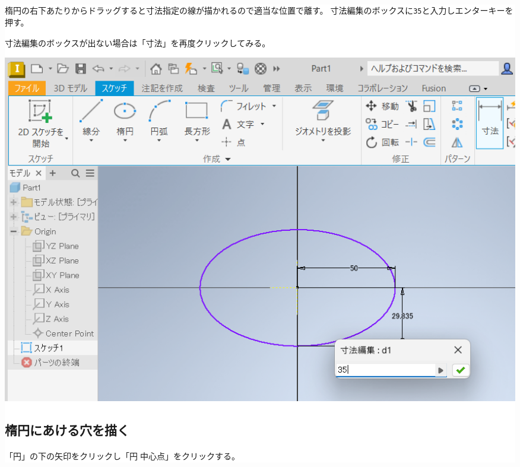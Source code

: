 楕円の右下あたりからドラッグすると寸法指定の線が描かれるので適当な位置で離す。
寸法編集のボックスに`35`と入力しエンターキーを押す。

寸法編集のボックスが出ない場合は「寸法」を再度クリックしてみる。

![2024-06-09_143452.png](./images/2024-06-09_143452.png)

## 楕円にあける穴を描く

「円」の下の矢印をクリックし「円 中心点」をクリックする。
